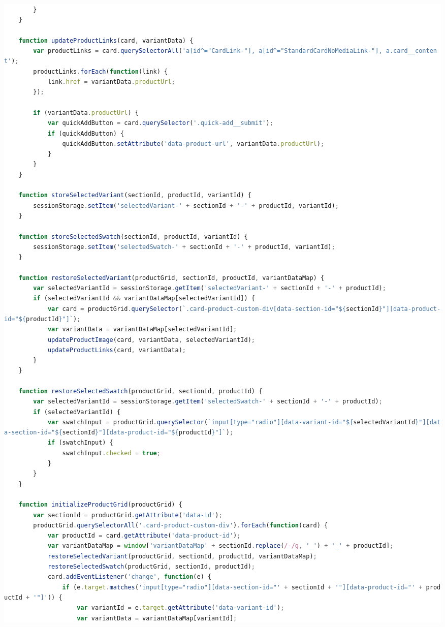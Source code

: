 ```js
        }
    }

    function updateProductLinks(card, variantData) {
        var productLinks = card.querySelectorAll('a[id^="CardLink-"], a[id^="StandardCardNoMediaLink-"], a.card__content');
        productLinks.forEach(function(link) {
            link.href = variantData.productUrl;
        });

        if (variantData.productUrl) {
            var quickAddButton = card.querySelector('.quick-add__submit');
            if (quickAddButton) {
                quickAddButton.setAttribute('data-product-url', variantData.productUrl);
            }
        }
    }

    function storeSelectedVariant(sectionId, productId, variantId) {
        sessionStorage.setItem('selectedVariant-' + sectionId + '-' + productId, variantId);
    }

    function storeSelectedSwatch(sectionId, productId, variantId) {
        sessionStorage.setItem('selectedSwatch-' + sectionId + '-' + productId, variantId);
    }

    function restoreSelectedVariant(productGrid, sectionId, productId, variantDataMap) {
        var selectedVariantId = sessionStorage.getItem('selectedVariant-' + sectionId + '-' + productId);
        if (selectedVariantId && variantDataMap[selectedVariantId]) {
            var card = productGrid.querySelector(`.card-product-custom-div[data-section-id="${sectionId}"][data-product-id="${productId}"]`);
            var variantData = variantDataMap[selectedVariantId];
            updateProductImage(card, variantData, selectedVariantId);
            updateProductLinks(card, variantData);
        }
    }

    function restoreSelectedSwatch(productGrid, sectionId, productId) {
        var selectedVariantId = sessionStorage.getItem('selectedSwatch-' + sectionId + '-' + productId);
        if (selectedVariantId) {
            var swatchInput = productGrid.querySelector(`input[type="radio"][data-variant-id="${selectedVariantId}"][data-section-id="${sectionId}"][data-product-id="${productId}"]`);
            if (swatchInput) {
                swatchInput.checked = true;
            }
        }
    }

    function initializeProductGrid(productGrid) {
        var sectionId = productGrid.getAttribute('data-id');
        productGrid.querySelectorAll('.card-product-custom-div').forEach(function(card) {
            var productId = card.getAttribute('data-product-id');
            var variantDataMap = window['variantDataMap' + sectionId.replace(/-/g, '_') + '_' + productId];
            restoreSelectedVariant(productGrid, sectionId, productId, variantDataMap);
            restoreSelectedSwatch(productGrid, sectionId, productId);
            card.addEventListener('change', function(e) {
                if (e.target.matches('input[type="radio"][data-section-id="' + sectionId + '"][data-product-id="' + productId + '"]')) {
                    var variantId = e.target.getAttribute('data-variant-id');
                    var variantData = variantDataMap[variantId];
```
